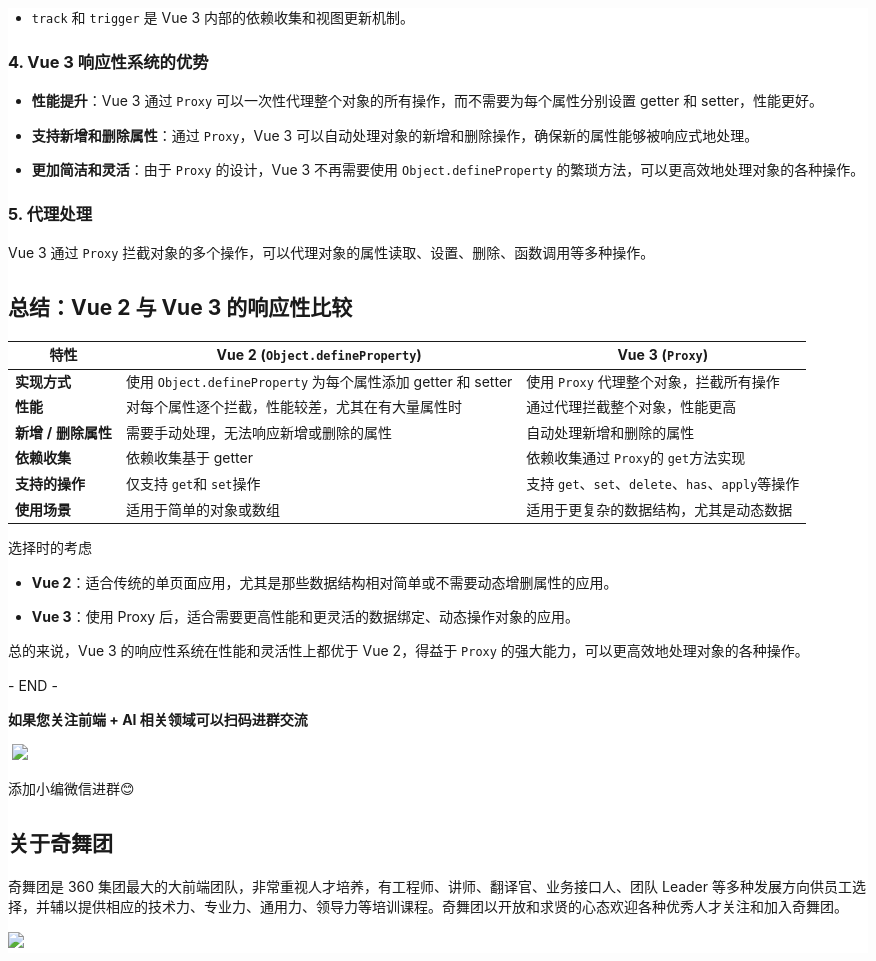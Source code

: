 *   `track` 和 `trigger` 是 Vue 3 内部的依赖收集和视图更新机制。
    

### 4. Vue 3 响应性系统的优势

*   **性能提升**：Vue 3 通过 `Proxy` 可以一次性代理整个对象的所有操作，而不需要为每个属性分别设置 getter 和 setter，性能更好。
    
*   **支持新增和删除属性**：通过 `Proxy`，Vue 3 可以自动处理对象的新增和删除操作，确保新的属性能够被响应式地处理。
    
*   **更加简洁和灵活**：由于 `Proxy` 的设计，Vue 3 不再需要使用 `Object.defineProperty` 的繁琐方法，可以更高效地处理对象的各种操作。
    

### 5. 代理处理

Vue 3 通过 `Proxy` 拦截对象的多个操作，可以代理对象的属性读取、设置、删除、函数调用等多种操作。

总结：Vue 2 与 Vue 3 的响应性比较
-----------------------

<table><thead><tr><th>特性</th><th>Vue 2 (<code>Object.defineProperty</code>)</th><th>Vue 3 (<code>Proxy</code>)</th></tr></thead><tbody><tr><td><strong>实现方式</strong></td><td>使用 <code>Object.defineProperty</code> 为每个属性添加 getter 和 setter</td><td>使用 <code>Proxy</code> 代理整个对象，拦截所有操作</td></tr><tr><td><strong>性能</strong></td><td>对每个属性逐个拦截，性能较差，尤其在有大量属性时</td><td>通过代理拦截整个对象，性能更高</td></tr><tr><td><strong>新增 / 删除属性</strong></td><td>需要手动处理，无法响应新增或删除的属性</td><td>自动处理新增和删除的属性</td></tr><tr><td><strong>依赖收集</strong></td><td>依赖收集基于 getter</td><td>依赖收集通过 <code>Proxy</code>的 <code>get</code>方法实现</td></tr><tr><td><strong>支持的操作</strong></td><td>仅支持 <code>get</code>和 <code>set</code>操作</td><td>支持 <code>get</code>、<code>set</code>、<code>delete</code>、<code>has</code>、<code>apply</code>等操作</td></tr><tr><td><strong>使用场景</strong></td><td>适用于简单的对象或数组</td><td>适用于更复杂的数据结构，尤其是动态数据</td></tr></tbody></table>

选择时的考虑

*   **Vue 2**：适合传统的单页面应用，尤其是那些数据结构相对简单或不需要动态增删属性的应用。
    
*   **Vue 3**：使用 Proxy 后，适合需要更高性能和更灵活的数据绑定、动态操作对象的应用。
    

总的来说，Vue 3 的响应性系统在性能和灵活性上都优于 Vue 2，得益于 `Proxy` 的强大能力，可以更高效地处理对象的各种操作。

- END -

**如果您关注前端 + AI 相关领域可以扫码进群交流**

 ![](https://mmbiz.qpic.cn/sz_mmbiz_jpg/cAd6ObKOzEArGqlLlZmLVB61keywZ2APgWHNwTdK8OicE1utUcAJj1m5ZMFTL8iac51bGglnIeCR5KHicCBh5lh3A/640?wx_fmt=jpeg)

添加小编微信进群😊  

关于奇舞团
-----

奇舞团是 360 集团最大的大前端团队，非常重视人才培养，有工程师、讲师、翻译官、业务接口人、团队 Leader 等多种发展方向供员工选择，并辅以提供相应的技术力、专业力、通用力、领导力等培训课程。奇舞团以开放和求贤的心态欢迎各种优秀人才关注和加入奇舞团。  

![](https://mmbiz.qpic.cn/mmbiz_png/cAd6ObKOzEBLicibtcprJISN18FgTtg2N1ichPnMqRhicrP20VfwnC4vday7gtEoiaSynIH1bas4N5kgicliakrLdtT2Q/640?wx_fmt=png&wxfrom=5&wx_lazy=1&wx_co=1)